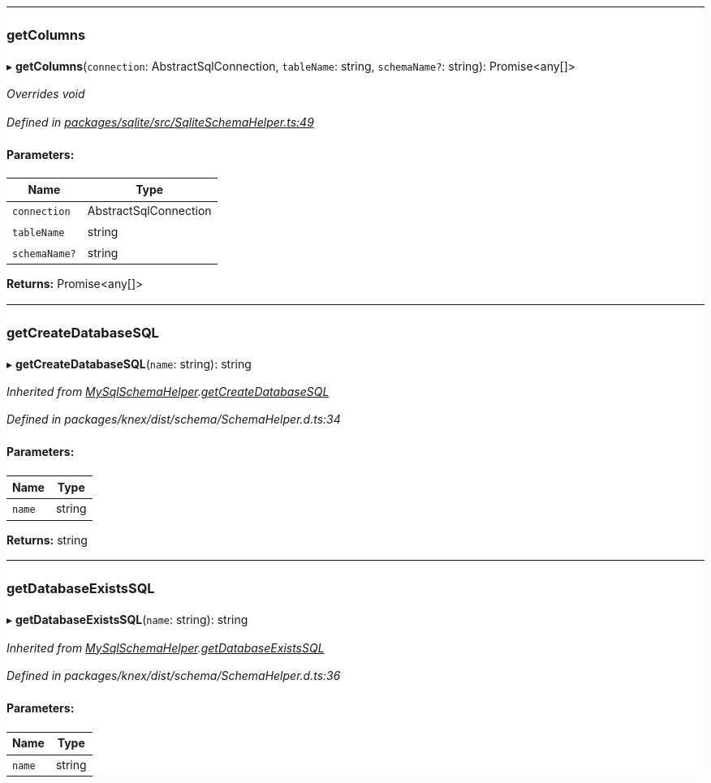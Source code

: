 ___

### getColumns

▸ **getColumns**(`connection`: AbstractSqlConnection, `tableName`: string, `schemaName?`: string): Promise&#60;any[]>

*Overrides void*

*Defined in [packages/sqlite/src/SqliteSchemaHelper.ts:49](https://github.com/mikro-orm/mikro-orm/blob/c7aaca40d/packages/sqlite/src/SqliteSchemaHelper.ts#L49)*

#### Parameters:

Name | Type |
------ | ------ |
`connection` | AbstractSqlConnection |
`tableName` | string |
`schemaName?` | string |

**Returns:** Promise&#60;any[]>

___

### getCreateDatabaseSQL

▸ **getCreateDatabaseSQL**(`name`: string): string

*Inherited from [MySqlSchemaHelper](mysqlschemahelper.md).[getCreateDatabaseSQL](mysqlschemahelper.md#getcreatedatabasesql)*

*Defined in packages/knex/dist/schema/SchemaHelper.d.ts:34*

#### Parameters:

Name | Type |
------ | ------ |
`name` | string |

**Returns:** string

___

### getDatabaseExistsSQL

▸ **getDatabaseExistsSQL**(`name`: string): string

*Inherited from [MySqlSchemaHelper](mysqlschemahelper.md).[getDatabaseExistsSQL](mysqlschemahelper.md#getdatabaseexistssql)*

*Defined in packages/knex/dist/schema/SchemaHelper.d.ts:36*

#### Parameters:

Name | Type |
------ | ------ |
`name` | string |
